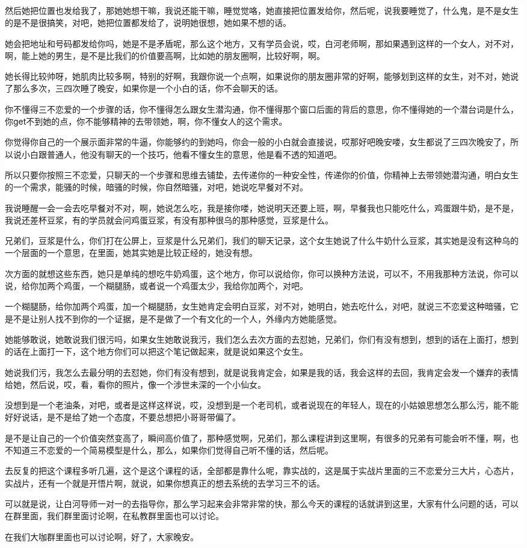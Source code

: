 然后她把位置也发给我了，那她她想干嘛，我说还能干嘛，睡觉觉咯，她直接把位置发给你，然后呢，说我要睡觉了，什么鬼，是不是女生的是不是很搞笑，对吧，她把位置都发给了，说明她很想，她如果不想的话。

她会把地址和号码都发给你吗，她是不是矛盾呢，那么这个地方，又有学员会说，哎，白河老师啊，那如果遇到这样的一个女人，对不对，啊，能上她的男生，是不是比我们的价值要高啊，比如她的朋友圈啊，比较好啊，啊。

她长得比较帅呀，她肌肉比较多啊，特别的好啊，我跟你说一个点啊，如果说你的朋友圈非常的好啊，能够划到这样的女生，对不对，她说了那么多次，三四次睡了晚安，如果你是一个小白的话，你不会聊天的话。

你不懂得三不恋爱的一个步骤的话，你不懂得怎么跟女生潜沟通，你不懂得那个窗口后面的背后的意思，你不懂得她的一个潜台词是什么，你get不到她的点，你不能够精神的去带领她，啊，你不懂女人的这个需求。

你觉得你自己的一个展示面非常的牛逼，你能够约的到她吗，你会一般的小白就会直接说，哎那好吧晚安喽，女生都说了三四次晚安了，所以说小白跟普通人，他没有聊天的一个技巧，他看不懂女生的意思，他是看不透的知道吧。

所以只要你按照三不恋爱，只聊天的一个步骤和思维去铺垫，去传递你的一种安全性，传递你的价值，你精神上去带领她潜沟通，明白女生的一个需求，能骚的时候，暗骚的时候，你自然暗骚，对吧，她说吃早餐对不对。

我说睡醒一会一会去吃早餐对不对，啊，她说怎么吃，我是接你喽，她说明天还要上班，啊，早餐我也只能吃什么，鸡蛋跟牛奶，是不是，我说还差杯豆浆，有的学员就会问鸡蛋豆浆，有没有那种很乌的那种感觉，豆浆是什么。

兄弟们，豆浆是什么，你们打在公屏上，豆浆是什么兄弟们，我们的聊天记录，这个女生她说了什么牛奶什么豆浆，其实她是没有这种乌的一个层面的一个意思，在里面，她其实她是比较正经的，她没有想。

次方面的就想这些东西，她只是单纯的想吃牛奶鸡蛋，这个地方，你可以说给你，你可以换种方法说，可以不，不用我那种方法说，你可以说，给你加两个鸡蛋，一个糊腿肠，或者说一个鸡蛋太少，我给你加两个，对吧。

一个糊腿肠，给你加两个鸡蛋，加一个糊腿肠，女生她肯定会明白豆浆，对不对，她明白，她去吃什么，对吧，就说三不恋爱这种暗骚，它是不是让别人找不到你的一个证据，是不是做了一个有文化的一个人，外缘内方她能感觉。

她能够敢说，她敢说我们很污吗，如果女生她敢说我污，我们怎么去次方面的去怼她，兄弟们，你们有没有想到，想到的话在上面打，想到的话在上面打一下，这个地方你们可以把这个笔记做起来，就是说如果这个女生。

她说我们污，我怎么去最分明的去怼她，你们有没有想到，就是说我肯定会，如果是我的话，我会这样的去回，我肯定会发一个嫌弃的表情给她，然后说，哎，看，看你的照片，像一个涉世未深的一个小仙女。

没想到是一个老油条，对吧，或者是这样这样说，哎，没想到是一个老司机，或者说现在的年轻人，现在的小姑娘思想怎么那么污，能不能好好说话，是不是给了她一个态度，不要总想把小哥哥带偏了。

是不是让自己的一个价值突然变高了，瞬间高价值了，那种感觉啊，兄弟们，那么课程讲到这里啊，有很多的兄弟有可能会听不懂，啊，也不知道三不恋爱的一个简易模型是什么，那么，如果你们觉得自己听不懂的话，然后呢。

去反复的把这个课程多听几遍，这个是这个课程的话，全部都是靠什么呢，靠实战的，这是属于实战片里面的三不恋爱分三大片，心态片，实战片，还有一个就是开悟片啊，就说，如果你想真正的想去系统的去学习三不的话。

可以就是说，让白河导师一对一的去指导你，那么学习起来会非常非常的快，那么今天的课程的话就讲到这里，大家有什么问题的话，可以在群里面，我们群里面讨论啊，在私教群里面也可以讨论。

在我们大咖群里面也可以讨论啊，好了，大家晚安。